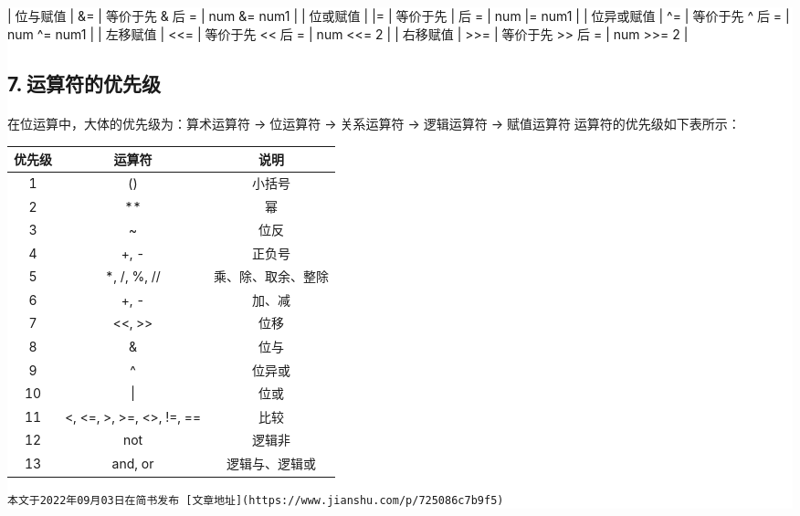 | 位与赋值  | &=   | 等价于先 & 后 =  | num &= num1  |
| 位或赋值  | \|=  | 等价于先 \| 后 = | num \|= num1 |
| 位异或赋值 | ^=   | 等价于先 ^ 后 =  | num ^= num1  |
| 左移赋值  | <<=  | 等价于先 << 后 = | num <<= 2    |
| 右移赋值  | \>>= | 等价于先 >> 后 = | num >>= 2    |


## 7. 运算符的优先级<a name="7"></a>

在位运算中，大体的优先级为：算术运算符 → 位运算符 → 关系运算符 → 逻辑运算符 → 赋值运算符 
运算符的优先级如下表所示：

| 优先级 | 运算符                      | 说明        |
|:---:|:------------------------:|:---------:|
| 1   | ()                       | 小括号       |
| 2   | **                       | 幂         |
| 3   | ~                        | 位反        |
| 4   | +, -                     | 正负号       |
| 5   | *, /, %, //              | 乘、除、取余、整除 |
| 6   | +, -                     | 加、减       |
| 7   | <<, >>                   | 位移        |
| 8   | &                        | 位与        |
| 9   | ^                        | 位异或       |
| 10  | \|                       | 位或        |
| 11  | <, <=, >, >=, <>, !=, == | 比较        |
| 12  | not                      | 逻辑非       |
| 13  | and, or                  | 逻辑与、逻辑或   |

    本文于2022年09月03日在简书发布 [文章地址](https://www.jianshu.com/p/725086c7b9f5)